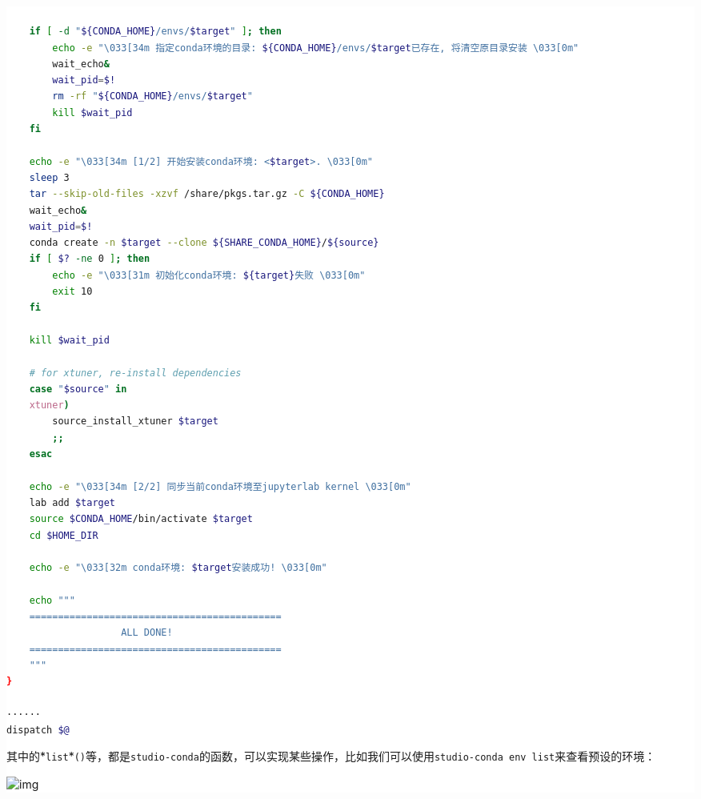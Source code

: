 ```Bash

    if [ -d "${CONDA_HOME}/envs/$target" ]; then
        echo -e "\033[34m 指定conda环境的目录: ${CONDA_HOME}/envs/$target已存在, 将清空原目录安装 \033[0m"
        wait_echo&
        wait_pid=$!
        rm -rf "${CONDA_HOME}/envs/$target"
        kill $wait_pid
    fi

    echo -e "\033[34m [1/2] 开始安装conda环境: <$target>. \033[0m"
    sleep 3
    tar --skip-old-files -xzvf /share/pkgs.tar.gz -C ${CONDA_HOME}
    wait_echo&
    wait_pid=$!
    conda create -n $target --clone ${SHARE_CONDA_HOME}/${source}
    if [ $? -ne 0 ]; then
        echo -e "\033[31m 初始化conda环境: ${target}失败 \033[0m"
        exit 10
    fi

    kill $wait_pid

    # for xtuner, re-install dependencies
    case "$source" in
    xtuner)
        source_install_xtuner $target
        ;;
    esac

    echo -e "\033[34m [2/2] 同步当前conda环境至jupyterlab kernel \033[0m"
    lab add $target
    source $CONDA_HOME/bin/activate $target
    cd $HOME_DIR

    echo -e "\033[32m conda环境: $target安装成功! \033[0m"

    echo """
    ============================================
                    ALL DONE!
    ============================================
    """
}

······
dispatch $@
```

其中的*`list`*`()`等，都是`studio-conda`的函数，可以实现某些操作，比如我们可以使用`studio-conda env list`来查看预设的环境：

![img](https://aicarrier.feishu.cn/space/api/box/stream/download/asynccode/?code=YmExZmZjZjAyNDFiODJiNDFjOWY5MWJkODlhNDE2NmVfbzFDSDY2VjFHZ3JJVlNNSjdXcnlOdnBwRVRtWDI5alpfVG9rZW46U0tpV2JvaGF1bzA0cEx4UmxOVGNkYzJwbkJlXzE3MjA0MDY0Njg6MTcyMDQxMDA2OF9WNA)
